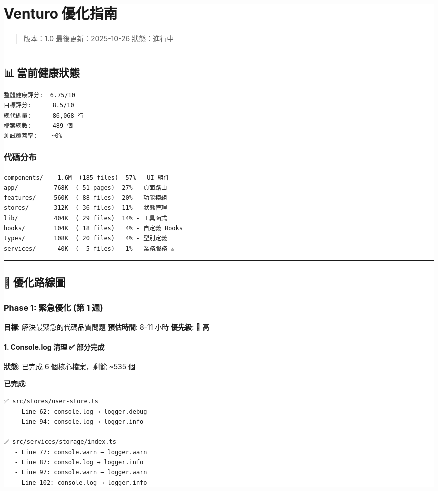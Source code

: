 # Venturo 優化指南

> 版本：1.0
> 最後更新：2025-10-26
> 狀態：進行中

---

## 📊 當前健康狀態

```
整體健康評分:  6.75/10
目標評分:      8.5/10
總代碼量:      86,068 行
檔案總數:      489 個
測試覆蓋率:    ~0%
```

### 代碼分布

```
components/    1.6M  (185 files)  57% - UI 組件
app/          768K  ( 51 pages)  27% - 頁面路由
features/     560K  ( 88 files)  20% - 功能模組
stores/       312K  ( 36 files)  11% - 狀態管理
lib/          404K  ( 29 files)  14% - 工具函式
hooks/        104K  ( 18 files)   4% - 自定義 Hooks
types/        108K  ( 20 files)   4% - 型別定義
services/      40K  (  5 files)   1% - 業務服務 ⚠️
```

---

## 🎯 優化路線圖

### Phase 1: 緊急優化 (第 1 週)

**目標**: 解決最緊急的代碼品質問題
**預估時間**: 8-11 小時
**優先級**: 🔴 高

#### 1. Console.log 清理 ✅ 部分完成

**狀態**: 已完成 6 個核心檔案，剩餘 ~535 個

**已完成**:

```
✅ src/stores/user-store.ts
   - Line 62: console.log → logger.debug
   - Line 94: console.log → logger.info

✅ src/services/storage/index.ts
   - Line 77: console.warn → logger.warn
   - Line 87: console.log → logger.info
   - Line 97: console.warn → logger.warn
   - Line 102: console.log → logger.info
```
